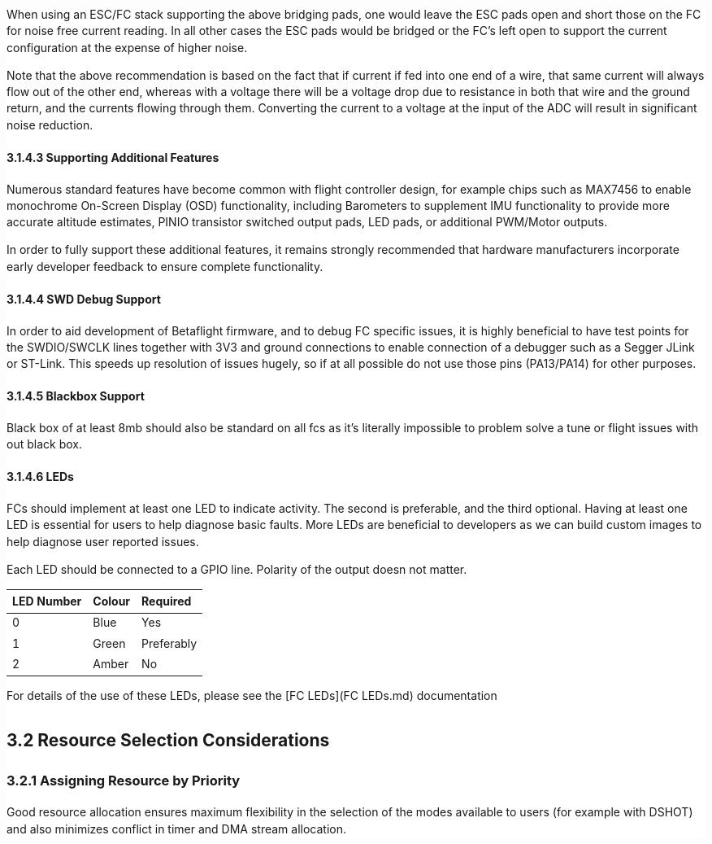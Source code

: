 When using an ESC/FC stack supporting the above bridging pads, one would leave the ESC pads open and short those on the FC for noise free current reading. In all other cases the ESC pads would be bridged or the FC’s left open to support the current configuration at the expense of higher noise.

Note that the above recommendation is based on the fact that if current if fed into one end of a wire, that same current will always flow out of the other end, whereas with a voltage there will be a voltage drop due to resistance in both that wire and the ground return, and the currents flowing through them. Converting the current to a voltage at the input of the ADC will result in significant noise reduction.

#### 3.1.4.3 Supporting Additional Features

Numerous standard features have become common with flight controller design, for example chips such as MAX7456 to enable monochrome On-Screen Display (OSD) functionality, including Barometers to supplement IMU functionality to provide more accurate altitude estimates, PINIO transistor switched output pads, LED pads, or additional PWM/Motor outputs.

In order to fully support these additional features, it remains strongly recommended that hardware manufacturers incorporate early developer feedback to ensure complete functionality.

#### 3.1.4.4 SWD Debug Support

In order to aid development of Betaflight firmware, and to debug FC specific issues, it is highly beneficial to have test points for the SWDIO/SWCLK lines together with 3V3 and ground connections to enable connection of a debugger such as a Segger JLink or ST-Link. This speeds up resolution of issues hugely, so if at all possible do not use those pins (PA13/PA14) for other purposes.

#### 3.1.4.5 Blackbox Support

Black box of at least 8mb should also be standard on all fcs as it’s literally impossible to problem solve a tune or flight issues with out black box.

#### 3.1.4.6 LEDs

FCs should implement at least one LED to indicate activity. The second is preferable, and the third optional. Having at least one LED is essential for users to help diagnose basic faults. More LEDs are beneficial to developers as we can build custom images to help diagnose user reported issues.

Each LED should be connected to a GPIO line. Polarity of the output doesn not matter.

| LED Number | Colour | Required   |
| :--------- | :----- | :--------- |
| 0          | Blue   | Yes        |
| 1          | Green  | Preferably |
| 2          | Amber  | No         |

For details of the use of these LEDs, please see the [FC LEDs](FC LEDs.md) documentation

## 3.2 Resource Selection Considerations

### 3.2.1 Assigning Resource by Priority

Good resource allocation ensures maximum flexibility in the selection of the modes available to users (for example with DSHOT) and also minimizes conflict in timer and DMA stream allocation.
